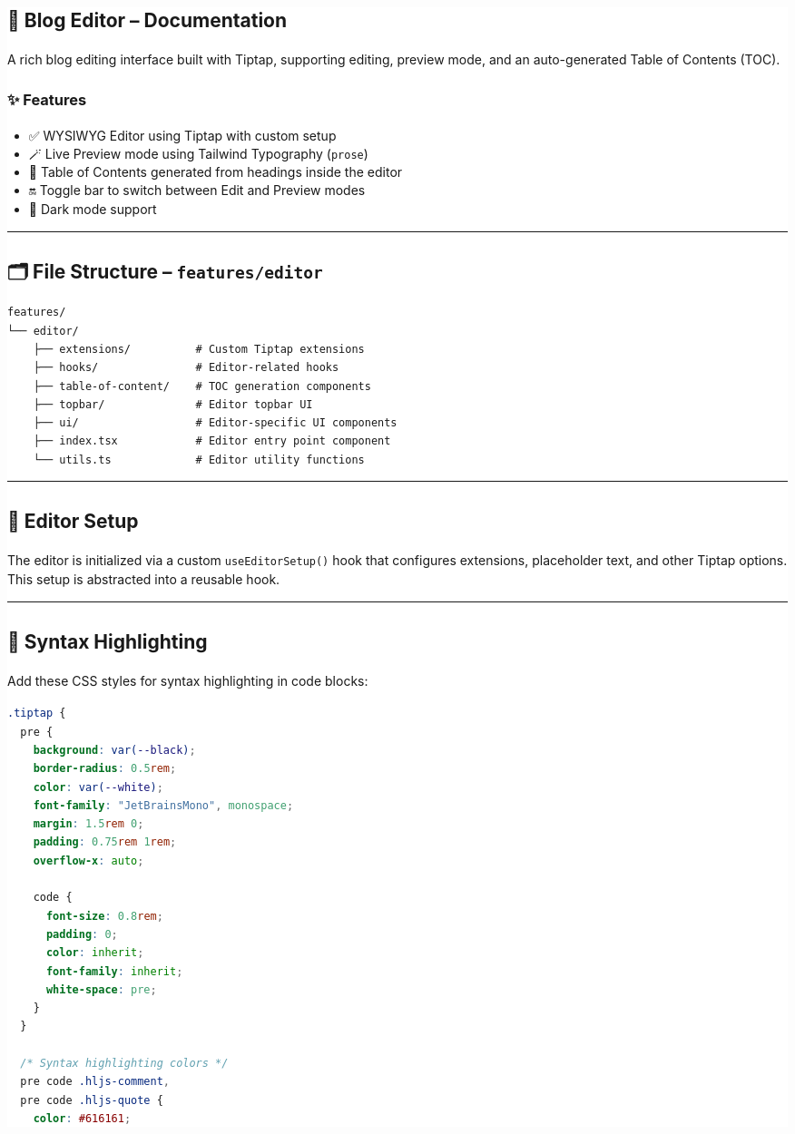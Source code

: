 ## 📝 Blog Editor – Documentation
A rich blog editing interface built with Tiptap, supporting editing, preview mode, and an auto-generated Table of Contents (TOC).

### ✨ Features
- ✅ WYSIWYG Editor using Tiptap with custom setup
- 🪄 Live Preview mode using Tailwind Typography (`prose`)
- 🧽 Table of Contents generated from headings inside the editor
- 🔛 Toggle bar to switch between Edit and Preview modes
- 🌙 Dark mode support

---

## 🗂 File Structure – `features/editor`

```
features/
└── editor/
    ├── extensions/          # Custom Tiptap extensions
    ├── hooks/               # Editor-related hooks
    ├── table-of-content/    # TOC generation components
    ├── topbar/              # Editor topbar UI
    ├── ui/                  # Editor-specific UI components
    ├── index.tsx            # Editor entry point component
    └── utils.ts             # Editor utility functions
```


---

## 🧠 Editor Setup
The editor is initialized via a custom `useEditorSetup()` hook that configures extensions, placeholder text, and other Tiptap options. This setup is abstracted into a reusable hook.

---

## 🎨 Syntax Highlighting
Add these CSS styles for syntax highlighting in code blocks:

```css
.tiptap {
  pre {
    background: var(--black);
    border-radius: 0.5rem;
    color: var(--white);
    font-family: "JetBrainsMono", monospace;
    margin: 1.5rem 0;
    padding: 0.75rem 1rem;
    overflow-x: auto;

    code {
      font-size: 0.8rem;
      padding: 0;
      color: inherit;
      font-family: inherit;
      white-space: pre;
    }
  }

  /* Syntax highlighting colors */
  pre code .hljs-comment,
  pre code .hljs-quote {
    color: #616161;
```
